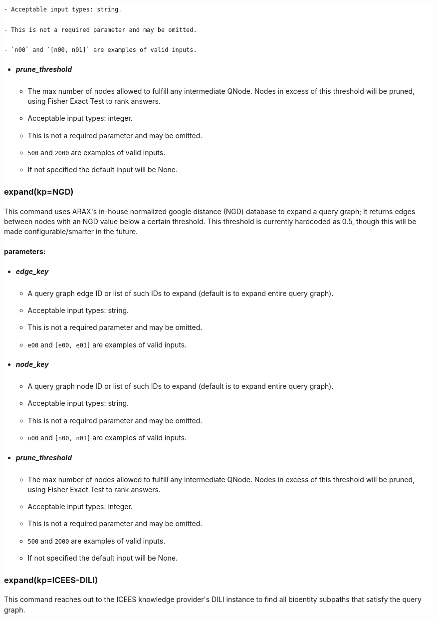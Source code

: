     - Acceptable input types: string.

    - This is not a required parameter and may be omitted.

    - `n00` and `[n00, n01]` are examples of valid inputs.

* ##### prune_threshold

    - The max number of nodes allowed to fulfill any intermediate QNode. Nodes in excess of this threshold will be pruned, using Fisher Exact Test to rank answers.

    - Acceptable input types: integer.

    - This is not a required parameter and may be omitted.

    - `500` and `2000` are examples of valid inputs.

    - If not specified the default input will be None. 

### expand(kp=NGD)
This command uses ARAX's in-house normalized google distance (NGD) database to expand a query graph; it returns edges between nodes with an NGD value below a certain threshold. This threshold is currently hardcoded as 0.5, though this will be made configurable/smarter in the future.

#### parameters: 

* ##### edge_key

    - A query graph edge ID or list of such IDs to expand (default is to expand entire query graph).

    - Acceptable input types: string.

    - This is not a required parameter and may be omitted.

    - `e00` and `[e00, e01]` are examples of valid inputs.

* ##### node_key

    - A query graph node ID or list of such IDs to expand (default is to expand entire query graph).

    - Acceptable input types: string.

    - This is not a required parameter and may be omitted.

    - `n00` and `[n00, n01]` are examples of valid inputs.

* ##### prune_threshold

    - The max number of nodes allowed to fulfill any intermediate QNode. Nodes in excess of this threshold will be pruned, using Fisher Exact Test to rank answers.

    - Acceptable input types: integer.

    - This is not a required parameter and may be omitted.

    - `500` and `2000` are examples of valid inputs.

    - If not specified the default input will be None. 

### expand(kp=ICEES-DILI)
This command reaches out to the ICEES knowledge provider's DILI instance to find all bioentity subpaths that satisfy the query graph.
